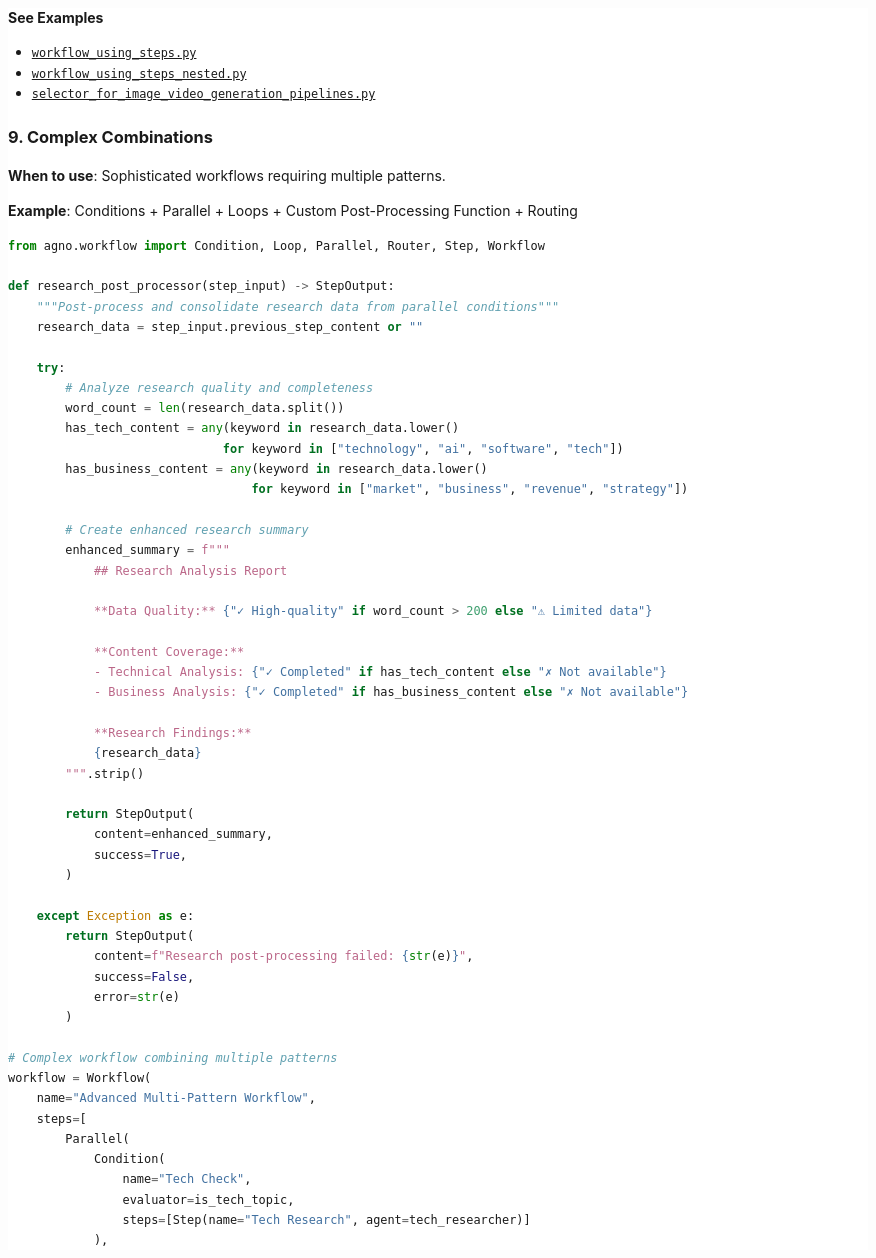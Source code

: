 **See Examples**
- [`workflow_using_steps.py`](_01_basic_workflows/_01_sequence_of_steps/sync/workflow_using_steps.py)
- [`workflow_using_steps_nested.py`](_01_basic_workflows/_01_sequence_of_steps/sync/workflow_using_steps_nested.py)
- [`selector_for_image_video_generation_pipelines.py`](_05_workflows_conditional_branching/sync/selector_for_image_video_generation_pipelines.py)

### 9. Complex Combinations

**When to use**: Sophisticated workflows requiring multiple patterns.

**Example**: Conditions + Parallel + Loops + Custom Post-Processing Function + Routing

```python
from agno.workflow import Condition, Loop, Parallel, Router, Step, Workflow

def research_post_processor(step_input) -> StepOutput:
    """Post-process and consolidate research data from parallel conditions"""
    research_data = step_input.previous_step_content or ""

    try:
        # Analyze research quality and completeness
        word_count = len(research_data.split())
        has_tech_content = any(keyword in research_data.lower()
                              for keyword in ["technology", "ai", "software", "tech"])
        has_business_content = any(keyword in research_data.lower()
                                  for keyword in ["market", "business", "revenue", "strategy"])

        # Create enhanced research summary
        enhanced_summary = f"""
            ## Research Analysis Report

            **Data Quality:** {"✓ High-quality" if word_count > 200 else "⚠ Limited data"}

            **Content Coverage:**
            - Technical Analysis: {"✓ Completed" if has_tech_content else "✗ Not available"}
            - Business Analysis: {"✓ Completed" if has_business_content else "✗ Not available"}

            **Research Findings:**
            {research_data}
        """.strip()

        return StepOutput(
            content=enhanced_summary,
            success=True,
        )

    except Exception as e:
        return StepOutput(
            content=f"Research post-processing failed: {str(e)}",
            success=False,
            error=str(e)
        )

# Complex workflow combining multiple patterns
workflow = Workflow(
    name="Advanced Multi-Pattern Workflow",
    steps=[
        Parallel(
            Condition(
                name="Tech Check",
                evaluator=is_tech_topic,
                steps=[Step(name="Tech Research", agent=tech_researcher)]
            ),
```